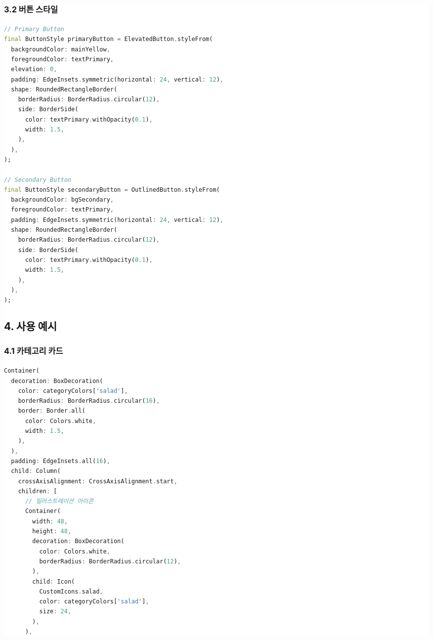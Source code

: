 ### 3.2 버튼 스타일
```dart
// Primary Button
final ButtonStyle primaryButton = ElevatedButton.styleFrom(
  backgroundColor: mainYellow,
  foregroundColor: textPrimary,
  elevation: 0,
  padding: EdgeInsets.symmetric(horizontal: 24, vertical: 12),
  shape: RoundedRectangleBorder(
    borderRadius: BorderRadius.circular(12),
    side: BorderSide(
      color: textPrimary.withOpacity(0.1),
      width: 1.5,
    ),
  ),
);

// Secondary Button
final ButtonStyle secondaryButton = OutlinedButton.styleFrom(
  backgroundColor: bgSecondary,
  foregroundColor: textPrimary,
  padding: EdgeInsets.symmetric(horizontal: 24, vertical: 12),
  shape: RoundedRectangleBorder(
    borderRadius: BorderRadius.circular(12),
    side: BorderSide(
      color: textPrimary.withOpacity(0.1),
      width: 1.5,
    ),
  ),
);
```

## 4. 사용 예시

### 4.1 카테고리 카드
```dart
Container(
  decoration: BoxDecoration(
    color: categoryColors['salad'],
    borderRadius: BorderRadius.circular(16),
    border: Border.all(
      color: Colors.white,
      width: 1.5,
    ),
  ),
  padding: EdgeInsets.all(16),
  child: Column(
    crossAxisAlignment: CrossAxisAlignment.start,
    children: [
      // 일러스트레이션 아이콘
      Container(
        width: 48,
        height: 48,
        decoration: BoxDecoration(
          color: Colors.white,
          borderRadius: BorderRadius.circular(12),
        ),
        child: Icon(
          CustomIcons.salad,
          color: categoryColors['salad'],
          size: 24,
        ),
      ),
```